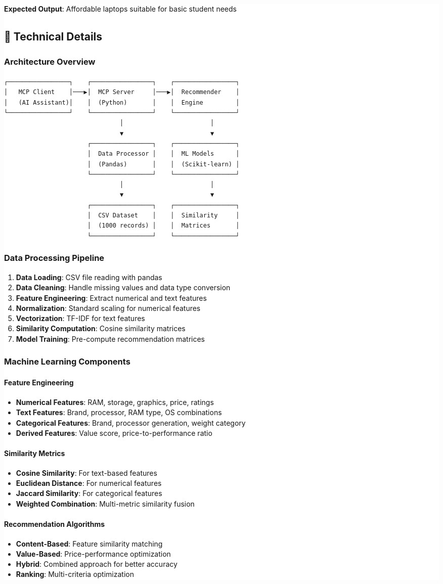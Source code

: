 **Expected Output**: Affordable laptops suitable for basic student needs

## 🔬 Technical Details

### Architecture Overview

```
┌─────────────────┐    ┌─────────────────┐    ┌─────────────────┐
│   MCP Client    │───▶│  MCP Server     │───▶│  Recommender    │
│   (AI Assistant)│    │  (Python)       │    │  Engine         │
└─────────────────┘    └─────────────────┘    └─────────────────┘
                                │                        │
                                ▼                        ▼
                       ┌─────────────────┐    ┌─────────────────┐
                       │  Data Processor │    │  ML Models      │
                       │  (Pandas)       │    │  (Scikit-learn) │
                       └─────────────────┘    └─────────────────┘
                                │                        │
                                ▼                        ▼
                       ┌─────────────────┐    ┌─────────────────┐
                       │  CSV Dataset    │    │  Similarity     │
                       │  (1000 records) │    │  Matrices       │
                       └─────────────────┘    └─────────────────┘
```

### Data Processing Pipeline

1. **Data Loading**: CSV file reading with pandas
2. **Data Cleaning**: Handle missing values and data type conversion
3. **Feature Engineering**: Extract numerical and text features
4. **Normalization**: Standard scaling for numerical features
5. **Vectorization**: TF-IDF for text features
6. **Similarity Computation**: Cosine similarity matrices
7. **Model Training**: Pre-compute recommendation matrices

### Machine Learning Components

#### Feature Engineering
- **Numerical Features**: RAM, storage, graphics, price, ratings
- **Text Features**: Brand, processor, RAM type, OS combinations
- **Categorical Features**: Brand, processor generation, weight category
- **Derived Features**: Value score, price-to-performance ratio

#### Similarity Metrics
- **Cosine Similarity**: For text-based features
- **Euclidean Distance**: For numerical features
- **Jaccard Similarity**: For categorical features
- **Weighted Combination**: Multi-metric similarity fusion

#### Recommendation Algorithms
- **Content-Based**: Feature similarity matching
- **Value-Based**: Price-performance optimization
- **Hybrid**: Combined approach for better accuracy
- **Ranking**: Multi-criteria optimization
